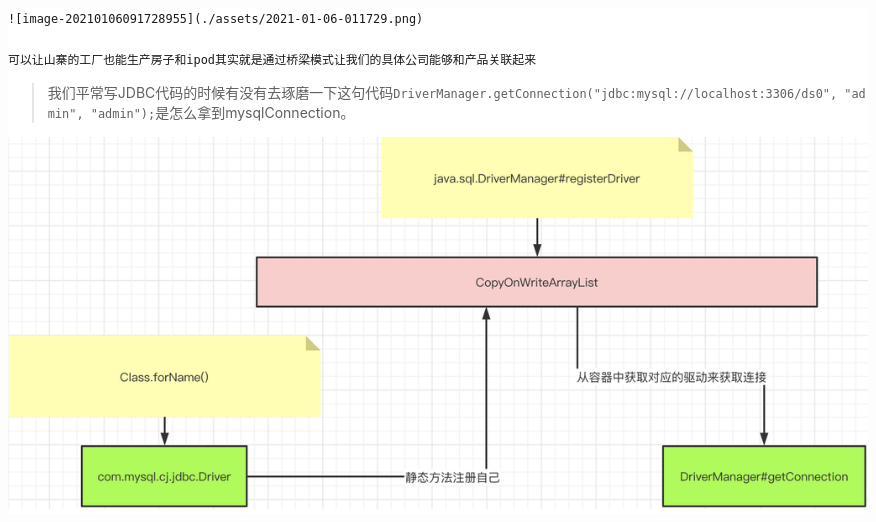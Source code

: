     ![image-20210106091728955](./assets/2021-01-06-011729.png)

    可以让山寨的工厂也能生产房子和ipod其实就是通过桥梁模式让我们的具体公司能够和产品关联起来

> 我们平常写JDBC代码的时候有没有去琢磨一下这句代码`DriverManager.getConnection("jdbc:mysql://localhost:3306/ds0", "admin", "admin");`是怎么拿到mysqlConnection。

![image-20210106092730379](./assets/2021-01-06-012730.png)

